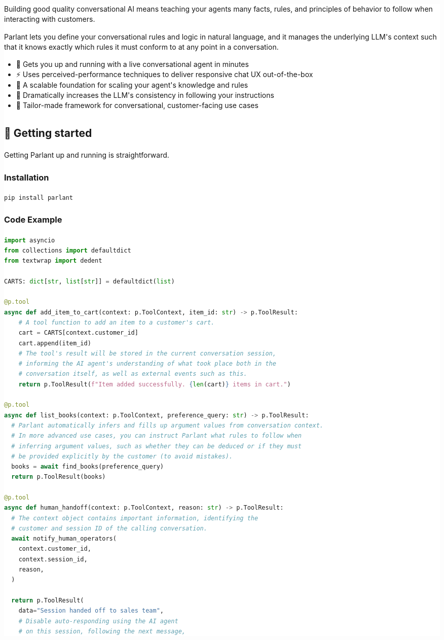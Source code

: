 Building good quality conversational AI means teaching your agents many facts, rules, and principles of behavior to follow when interacting with customers.

Parlant lets you define your conversational rules and logic in natural language, and it manages the underlying LLM's context such that it knows exactly which rules it must conform to at any point in a conversation.

- 🚀 Gets you up and running with a live conversational agent in minutes
- ⚡️ Uses perceived-performance techniques to deliver responsive chat UX out-of-the-box
- 🧱 A scalable foundation for scaling your agent's knowledge and rules
- 🎯 Dramatically increases the LLM's consistency in following your instructions
- 💬 Tailor-made framework for conversational, customer-facing use cases

## 🚀 Getting started

Getting Parlant up and running is straightforward.

### Installation

```bash
pip install parlant
```

### Code Example

```python
import asyncio
from collections import defaultdict
from textwrap import dedent

CARTS: dict[str, list[str]] = defaultdict(list)

@p.tool
async def add_item_to_cart(context: p.ToolContext, item_id: str) -> p.ToolResult:
    # A tool function to add an item to a customer's cart.
    cart = CARTS[context.customer_id]
    cart.append(item_id)
    # The tool's result will be stored in the current conversation session,
    # informing the AI agent's understanding of what took place both in the
    # conversation itself, as well as external events such as this.
    return p.ToolResult(f"Item added successfully. {len(cart)} items in cart.")

@p.tool
async def list_books(context: p.ToolContext, preference_query: str) -> p.ToolResult:
  # Parlant automatically infers and fills up argument values from conversation context.
  # In more advanced use cases, you can instruct Parlant what rules to follow when
  # inferring argument values, such as whether they can be deduced or if they must
  # be provided explicitly by the customer (to avoid mistakes).
  books = await find_books(preference_query)
  return p.ToolResult(books)

@p.tool
async def human_handoff(context: p.ToolContext, reason: str) -> p.ToolResult:
  # The context object contains important information, identifying the
  # customer and session ID of the calling conversation.
  await notify_human_operators(
    context.customer_id,
    context.session_id,
    reason,
  )

  return p.ToolResult(
    data="Session handed off to sales team",
    # Disable auto-responding using the AI agent
    # on this session, following the next message,
```